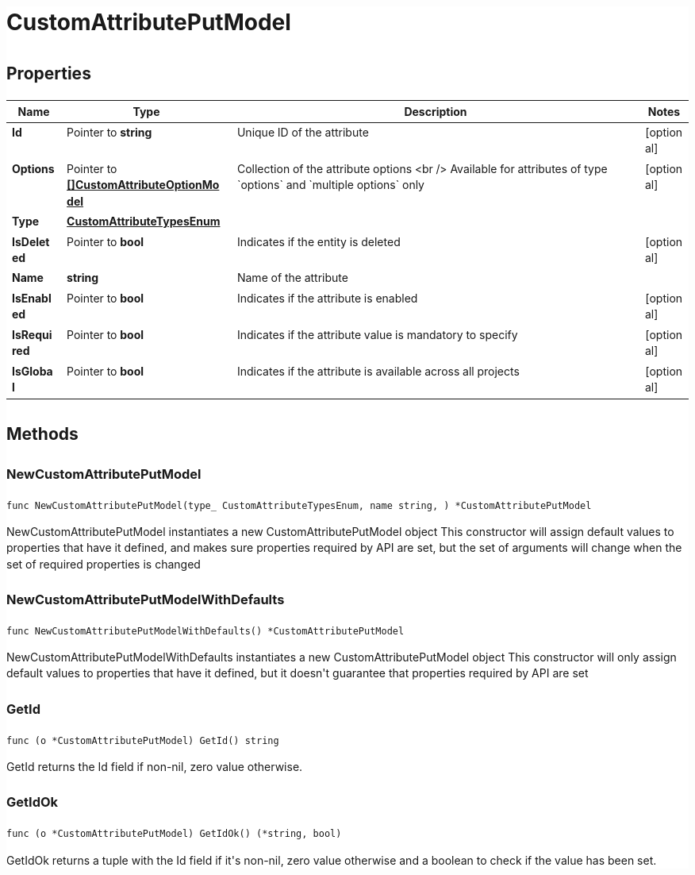 # CustomAttributePutModel

## Properties

Name | Type | Description | Notes
------------ | ------------- | ------------- | -------------
**Id** | Pointer to **string** | Unique ID of the attribute | [optional] 
**Options** | Pointer to [**[]CustomAttributeOptionModel**](CustomAttributeOptionModel.md) | Collection of the attribute options  &lt;br /&gt;  Available for attributes of type &#x60;options&#x60; and &#x60;multiple options&#x60; only | [optional] 
**Type** | [**CustomAttributeTypesEnum**](CustomAttributeTypesEnum.md) |  | 
**IsDeleted** | Pointer to **bool** | Indicates if the entity is deleted | [optional] 
**Name** | **string** | Name of the attribute | 
**IsEnabled** | Pointer to **bool** | Indicates if the attribute is enabled | [optional] 
**IsRequired** | Pointer to **bool** | Indicates if the attribute value is mandatory to specify | [optional] 
**IsGlobal** | Pointer to **bool** | Indicates if the attribute is available across all projects | [optional] 

## Methods

### NewCustomAttributePutModel

`func NewCustomAttributePutModel(type_ CustomAttributeTypesEnum, name string, ) *CustomAttributePutModel`

NewCustomAttributePutModel instantiates a new CustomAttributePutModel object
This constructor will assign default values to properties that have it defined,
and makes sure properties required by API are set, but the set of arguments
will change when the set of required properties is changed

### NewCustomAttributePutModelWithDefaults

`func NewCustomAttributePutModelWithDefaults() *CustomAttributePutModel`

NewCustomAttributePutModelWithDefaults instantiates a new CustomAttributePutModel object
This constructor will only assign default values to properties that have it defined,
but it doesn't guarantee that properties required by API are set

### GetId

`func (o *CustomAttributePutModel) GetId() string`

GetId returns the Id field if non-nil, zero value otherwise.

### GetIdOk

`func (o *CustomAttributePutModel) GetIdOk() (*string, bool)`

GetIdOk returns a tuple with the Id field if it's non-nil, zero value otherwise
and a boolean to check if the value has been set.
